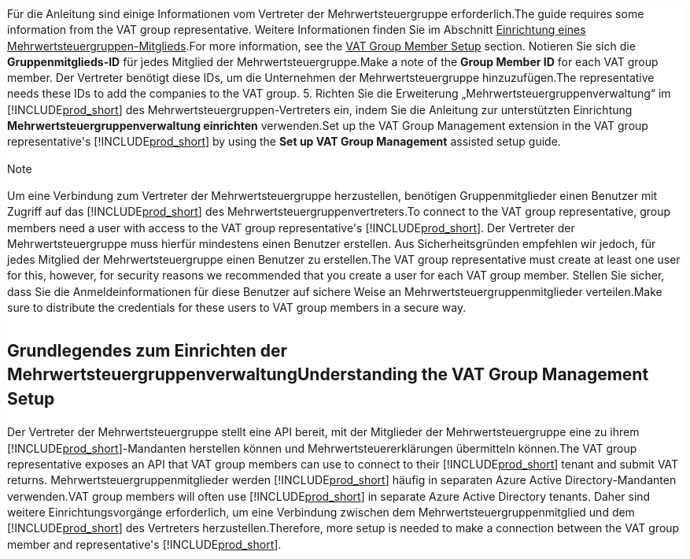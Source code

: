   <span data-ttu-id="b7685-124">Für die Anleitung sind einige Informationen vom Vertreter der Mehrwertsteuergruppe erforderlich.</span><span class="sxs-lookup"><span data-stu-id="b7685-124">The guide requires some information from the VAT group representative.</span></span> <span data-ttu-id="b7685-125">Weitere Informationen finden Sie im Abschnitt [Einrichtung eines Mehrwertsteuergruppen-Mitglieds](#vat-group-member-setup).</span><span class="sxs-lookup"><span data-stu-id="b7685-125">For more information, see the [VAT Group Member Setup](#vat-group-member-setup) section.</span></span> <span data-ttu-id="b7685-126">Notieren Sie sich die **Gruppenmitglieds-ID** für jedes Mitglied der Mehrwertsteuergruppe.</span><span class="sxs-lookup"><span data-stu-id="b7685-126">Make a note of the **Group Member ID** for each VAT group member.</span></span> <span data-ttu-id="b7685-127">Der Vertreter benötigt diese IDs, um die Unternehmen der Mehrwertsteuergruppe hinzuzufügen.</span><span class="sxs-lookup"><span data-stu-id="b7685-127">The representative needs these IDs to add the companies to the VAT group.</span></span>
5. <span data-ttu-id="b7685-128">Richten Sie die Erweiterung „Mehrwertsteuergruppenverwaltung“ im [!INCLUDE[prod_short](includes/prod_short.md)] des Mehrwertsteuergruppen-Vertreters ein, indem Sie die Anleitung zur unterstützten Einrichtung **Mehrwertsteuergruppenverwaltung einrichten** verwenden.</span><span class="sxs-lookup"><span data-stu-id="b7685-128">Set up the VAT Group Management extension in the VAT group representative's [!INCLUDE[prod_short](includes/prod_short.md)] by using the **Set up VAT Group Management** assisted setup guide.</span></span> 

> [!NOTE]
> <span data-ttu-id="b7685-129">Um eine Verbindung zum Vertreter der Mehrwertsteuergruppe herzustellen, benötigen Gruppenmitglieder einen Benutzer mit Zugriff auf das [!INCLUDE[prod_short](includes/prod_short.md)] des Mehrwertsteuergruppenvertreters.</span><span class="sxs-lookup"><span data-stu-id="b7685-129">To connect to the VAT group representative, group members need a user with access to the VAT group representative's [!INCLUDE[prod_short](includes/prod_short.md)].</span></span> <span data-ttu-id="b7685-130">Der Vertreter der Mehrwertsteuergruppe muss hierfür mindestens einen Benutzer erstellen. Aus Sicherheitsgründen empfehlen wir jedoch, für jedes Mitglied der Mehrwertsteuergruppe einen Benutzer zu erstellen.</span><span class="sxs-lookup"><span data-stu-id="b7685-130">The VAT group representative must create at least one user for this, however, for security reasons we recommended that you create a user for each VAT group member.</span></span> <span data-ttu-id="b7685-131">Stellen Sie sicher, dass Sie die Anmeldeinformationen für diese Benutzer auf sichere Weise an Mehrwertsteuergruppenmitglieder verteilen.</span><span class="sxs-lookup"><span data-stu-id="b7685-131">Make sure to distribute the credentials for these users to VAT group members in a secure way.</span></span>

## <a name="understanding-the-vat-group-management-setup"></a><span data-ttu-id="b7685-132">Grundlegendes zum Einrichten der Mehrwertsteuergruppenverwaltung</span><span class="sxs-lookup"><span data-stu-id="b7685-132">Understanding the VAT Group Management Setup</span></span>

<span data-ttu-id="b7685-133">Der Vertreter der Mehrwertsteuergruppe stellt eine API bereit, mit der Mitglieder der Mehrwertsteuergruppe eine zu ihrem [!INCLUDE[prod_short](includes/prod_short.md)]-Mandanten herstellen können und Mehrwertsteuererklärungen übermitteln können.</span><span class="sxs-lookup"><span data-stu-id="b7685-133">The VAT group representative exposes an API that VAT group members can use to connect to their [!INCLUDE[prod_short](includes/prod_short.md)] tenant and submit VAT returns.</span></span> <span data-ttu-id="b7685-134">Mehrwertsteuergruppenmitglieder werden [!INCLUDE[prod_short](includes/prod_short.md)] häufig in separaten Azure Active Directory-Mandanten verwenden.</span><span class="sxs-lookup"><span data-stu-id="b7685-134">VAT group members will often use [!INCLUDE[prod_short](includes/prod_short.md)] in separate Azure Active Directory tenants.</span></span> <span data-ttu-id="b7685-135">Daher sind weitere Einrichtungsvorgänge erforderlich, um eine Verbindung zwischen dem Mehrwertsteuergruppenmitglied und dem [!INCLUDE[prod_short](includes/prod_short.md)] des Vertreters herzustellen.</span><span class="sxs-lookup"><span data-stu-id="b7685-135">Therefore, more setup is needed to make a connection between the VAT group member and representative's [!INCLUDE[prod_short](includes/prod_short.md)].</span></span> 
  